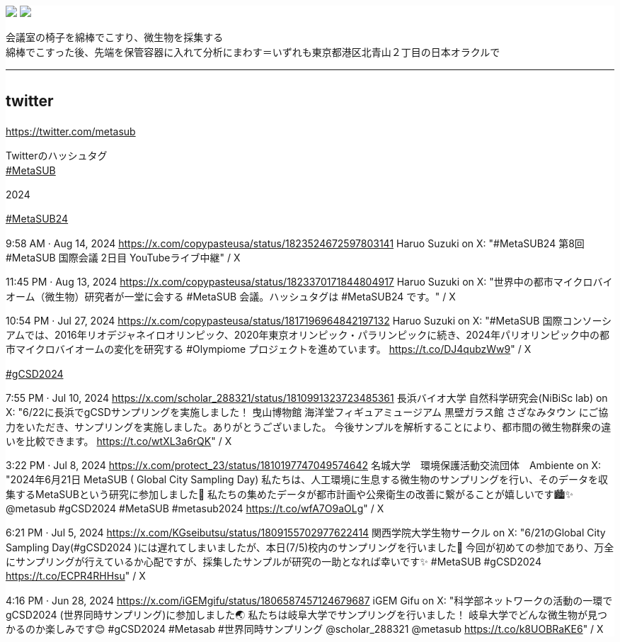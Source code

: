 ![](https://www.asahicom.jp/articles/images/AS20180626002878_commL.jpg)
![](https://www.asahicom.jp/articles/images/AS20180626002882_commL.jpg)

会議室の椅子を綿棒でこすり、微生物を採集する  
綿棒でこすった後、先端を保管容器に入れて分析にまわす＝いずれも東京都港区北青山２丁目の日本オラクルで

----------
## twitter
https://twitter.com/metasub

Twitterのハッシュタグ  
[#MetaSUB](https://x.com/hashtag/MetaSUB?src=hashtag_click&f=live)

2024

[#MetaSUB24](https://x.com/hashtag/MetaSUB24?f=live)

9:58 AM · Aug 14, 2024
https://x.com/copypasteusa/status/1823524672597803141
Haruo Suzuki on X: "#MetaSUB24 第8回 #MetaSUB 国際会議 2日目 YouTubeライブ中継" / X

11:45 PM · Aug 13, 2024
https://x.com/copypasteusa/status/1823370171844804917
Haruo Suzuki on X: "世界中の都市マイクロバイオーム（微生物）研究者が一堂に会する #MetaSUB 会議。ハッシュタグは #MetaSUB24 です。" / X

10:54 PM · Jul 27, 2024
https://x.com/copypasteusa/status/1817196964842197132
Haruo Suzuki on X: "#MetaSUB 国際コンソーシアムでは、2016年リオデジャネイロオリンピック、2020年東京オリンピック・パラリンピックに続き、2024年パリオリンピック中の都市マイクロバイオームの変化を研究する #Olympiome プロジェクトを進めています。 https://t.co/DJ4qubzWw9" / X

[#gCSD2024](https://x.com/hashtag/gCSD2024?src=hashtag_click&f=live)

7:55 PM · Jul 10, 2024
https://x.com/scholar_288321/status/1810991323723485361
長浜バイオ大学 自然科学研究会(NiBiSc lab) on X: "6/22に長浜でgCSDサンプリングを実施しました！ 曳山博物館 海洋堂フィギュアミュージアム 黒壁ガラス館 さざなみタウン にご協力をいただき、サンプリングを実施しました。ありがとうございました。 今後サンプルを解析することにより、都市間の微生物群衆の違いを比較できます。 https://t.co/wtXL3a6rQK" / X

3:22 PM · Jul 8, 2024
https://x.com/protect_23/status/1810197747049574642
名城大学　環境保護活動交流団体　Ambiente on X: "2024年6月21日 MetaSUB ( Global City Sampling Day) 私たちは、人工環境に生息する微生物のサンプリングを行い、そのデータを収集するMetaSUBという研究に参加しました🧪 私たちの集めたデータが都市計画や公衆衛生の改善に繋がることが嬉しいです🏙✨ @metasub #gCSD2024 #MetaSUB #metasub2024 https://t.co/wfA7O9aOLg" / X

6:21 PM · Jul 5, 2024
https://x.com/KGseibutsu/status/1809155702977622414
関西学院大学生物サークル on X: "6/21のGlobal City Sampling Day(#gCSD2024 )には遅れてしまいましたが、本日(7/5)校内のサンプリングを行いました🏫 今回が初めての参加であり、万全にサンプリングが行えているか心配ですが、採集したサンプルが研究の一助となれば幸いです✨️ #MetaSUB #gCSD2024 https://t.co/ECPR4RHHsu" / X

4:16 PM · Jun 28, 2024
https://x.com/iGEMgifu/status/1806587457124679687
iGEM Gifu on X: "科学部ネットワークの活動の一環でgCSD2024 (世界同時サンプリング)に参加しました🌏 私たちは岐阜大学でサンプリングを行いました！ 岐阜大学でどんな微生物が見つかるのか楽しみです😊 #gCSD2024 #Metasab #世界同時サンプリング @scholar_288321 @metasub https://t.co/k8UOBRaKE6" / X
